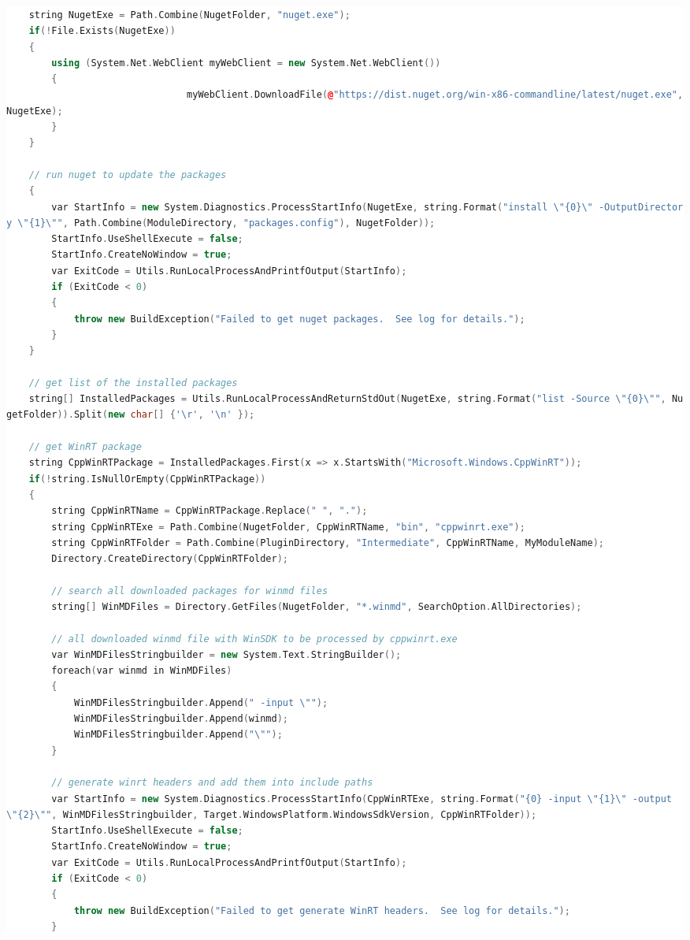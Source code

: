```cpp
	string NugetExe = Path.Combine(NugetFolder, "nuget.exe");
	if(!File.Exists(NugetExe))
	{
		using (System.Net.WebClient myWebClient = new System.Net.WebClient())
		{
								myWebClient.DownloadFile(@"https://dist.nuget.org/win-x86-commandline/latest/nuget.exe", NugetExe);
		}
	}

	// run nuget to update the packages
	{
		var StartInfo = new System.Diagnostics.ProcessStartInfo(NugetExe, string.Format("install \"{0}\" -OutputDirectory \"{1}\"", Path.Combine(ModuleDirectory, "packages.config"), NugetFolder));
		StartInfo.UseShellExecute = false;
		StartInfo.CreateNoWindow = true;
		var ExitCode = Utils.RunLocalProcessAndPrintfOutput(StartInfo);
		if (ExitCode < 0)
		{
			throw new BuildException("Failed to get nuget packages.  See log for details.");
		}
	}
			
	// get list of the installed packages
	string[] InstalledPackages = Utils.RunLocalProcessAndReturnStdOut(NugetExe, string.Format("list -Source \"{0}\"", NugetFolder)).Split(new char[] {'\r', '\n' });

	// get WinRT package 
	string CppWinRTPackage = InstalledPackages.First(x => x.StartsWith("Microsoft.Windows.CppWinRT"));
	if(!string.IsNullOrEmpty(CppWinRTPackage))
	{
		string CppWinRTName = CppWinRTPackage.Replace(" ", ".");
		string CppWinRTExe = Path.Combine(NugetFolder, CppWinRTName, "bin", "cppwinrt.exe");
		string CppWinRTFolder = Path.Combine(PluginDirectory, "Intermediate", CppWinRTName, MyModuleName);
		Directory.CreateDirectory(CppWinRTFolder);

		// search all downloaded packages for winmd files
		string[] WinMDFiles = Directory.GetFiles(NugetFolder, "*.winmd", SearchOption.AllDirectories);

		// all downloaded winmd file with WinSDK to be processed by cppwinrt.exe
		var WinMDFilesStringbuilder = new System.Text.StringBuilder();
		foreach(var winmd in WinMDFiles)
		{
			WinMDFilesStringbuilder.Append(" -input \"");
			WinMDFilesStringbuilder.Append(winmd);
			WinMDFilesStringbuilder.Append("\"");
		}

		// generate winrt headers and add them into include paths
		var StartInfo = new System.Diagnostics.ProcessStartInfo(CppWinRTExe, string.Format("{0} -input \"{1}\" -output \"{2}\"", WinMDFilesStringbuilder, Target.WindowsPlatform.WindowsSdkVersion, CppWinRTFolder));
		StartInfo.UseShellExecute = false;
		StartInfo.CreateNoWindow = true;
		var ExitCode = Utils.RunLocalProcessAndPrintfOutput(StartInfo);
		if (ExitCode < 0)
		{
			throw new BuildException("Failed to get generate WinRT headers.  See log for details.");
		}
```
